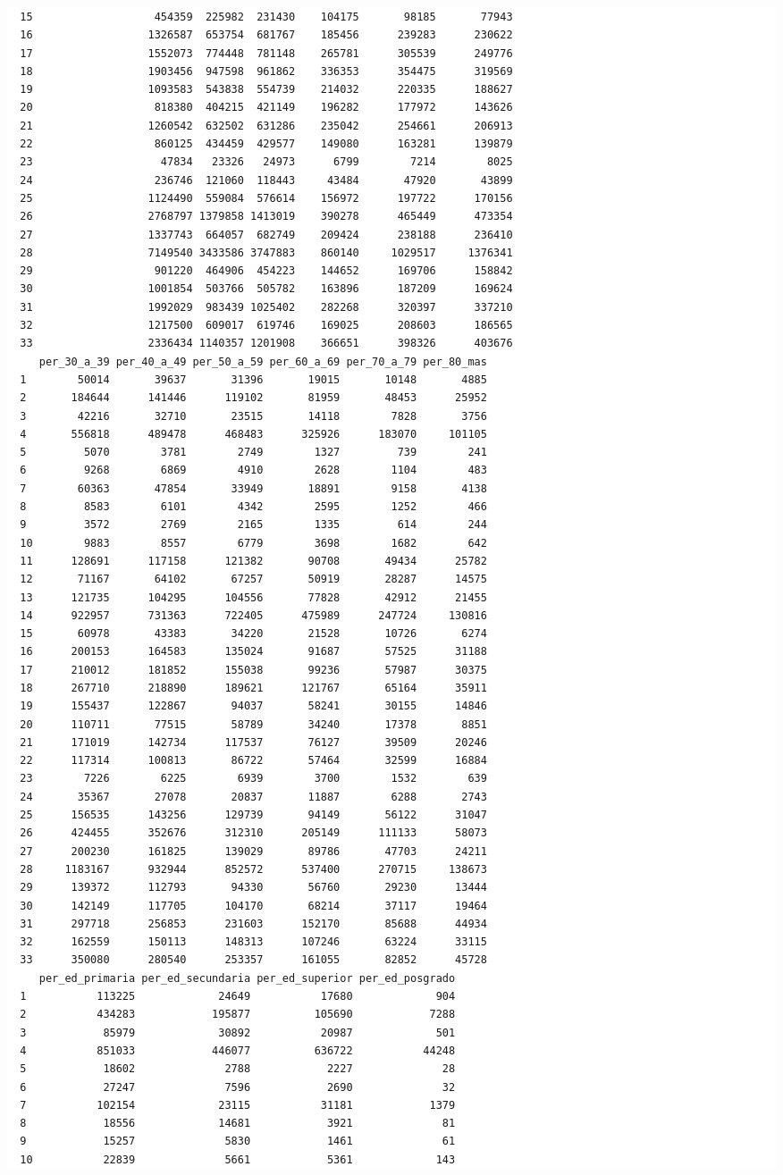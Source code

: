       15                   454359  225982  231430    104175       98185       77943
      16                  1326587  653754  681767    185456      239283      230622
      17                  1552073  774448  781148    265781      305539      249776
      18                  1903456  947598  961862    336353      354475      319569
      19                  1093583  543838  554739    214032      220335      188627
      20                   818380  404215  421149    196282      177972      143626
      21                  1260542  632502  631286    235042      254661      206913
      22                   860125  434459  429577    149080      163281      139879
      23                    47834   23326   24973      6799        7214        8025
      24                   236746  121060  118443     43484       47920       43899
      25                  1124490  559084  576614    156972      197722      170156
      26                  2768797 1379858 1413019    390278      465449      473354
      27                  1337743  664057  682749    209424      238188      236410
      28                  7149540 3433586 3747883    860140     1029517     1376341
      29                   901220  464906  454223    144652      169706      158842
      30                  1001854  503766  505782    163896      187209      169624
      31                  1992029  983439 1025402    282268      320397      337210
      32                  1217500  609017  619746    169025      208603      186565
      33                  2336434 1140357 1201908    366651      398326      403676
         per_30_a_39 per_40_a_49 per_50_a_59 per_60_a_69 per_70_a_79 per_80_mas
      1        50014       39637       31396       19015       10148       4885
      2       184644      141446      119102       81959       48453      25952
      3        42216       32710       23515       14118        7828       3756
      4       556818      489478      468483      325926      183070     101105
      5         5070        3781        2749        1327         739        241
      6         9268        6869        4910        2628        1104        483
      7        60363       47854       33949       18891        9158       4138
      8         8583        6101        4342        2595        1252        466
      9         3572        2769        2165        1335         614        244
      10        9883        8557        6779        3698        1682        642
      11      128691      117158      121382       90708       49434      25782
      12       71167       64102       67257       50919       28287      14575
      13      121735      104295      104556       77828       42912      21455
      14      922957      731363      722405      475989      247724     130816
      15       60978       43383       34220       21528       10726       6274
      16      200153      164583      135024       91687       57525      31188
      17      210012      181852      155038       99236       57987      30375
      18      267710      218890      189621      121767       65164      35911
      19      155437      122867       94037       58241       30155      14846
      20      110711       77515       58789       34240       17378       8851
      21      171019      142734      117537       76127       39509      20246
      22      117314      100813       86722       57464       32599      16884
      23        7226        6225        6939        3700        1532        639
      24       35367       27078       20837       11887        6288       2743
      25      156535      143256      129739       94149       56122      31047
      26      424455      352676      312310      205149      111133      58073
      27      200230      161825      139029       89786       47703      24211
      28     1183167      932944      852572      537400      270715     138673
      29      139372      112793       94330       56760       29230      13444
      30      142149      117705      104170       68214       37117      19464
      31      297718      256853      231603      152170       85688      44934
      32      162559      150113      148313      107246       63224      33115
      33      350080      280540      253357      161055       82852      45728
         per_ed_primaria per_ed_secundaria per_ed_superior per_ed_posgrado
      1           113225             24649           17680             904
      2           434283            195877          105690            7288
      3            85979             30892           20987             501
      4           851033            446077          636722           44248
      5            18602              2788            2227              28
      6            27247              7596            2690              32
      7           102154             23115           31181            1379
      8            18556             14681            3921              81
      9            15257              5830            1461              61
      10           22839              5661            5361             143